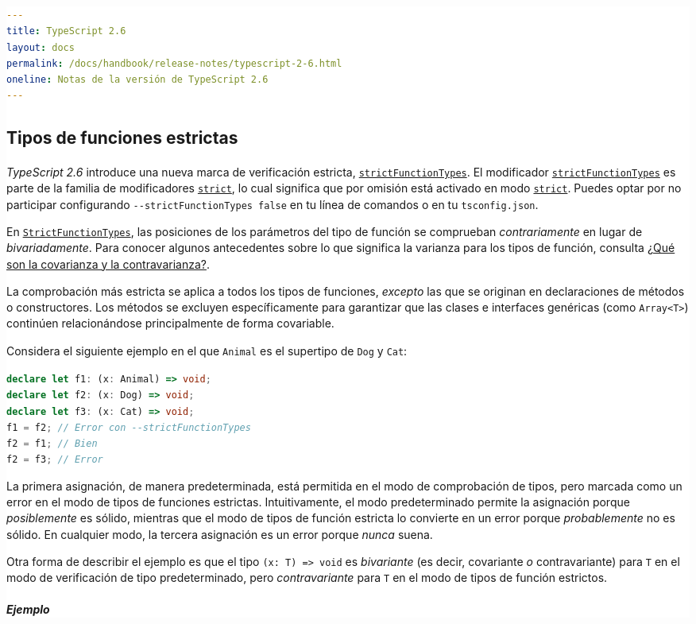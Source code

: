 ```yaml
---
title: TypeScript 2.6
layout: docs
permalink: /docs/handbook/release-notes/typescript-2-6.html
oneline: Notas de la versión de TypeScript 2.6
---
```


## Tipos de funciones estrictas

*TypeScript 2.6* introduce una nueva marca de verificación estricta, [`strictFunctionTypes`](/tsconfig#strictFunctionTypes).
El modificador [`strictFunctionTypes`](/tsconfig#strictFunctionTypes) es parte de la familia de modificadores [`strict`](/tsconfig#strict), lo cual significa que por omisión está activado en modo [`strict`](/tsconfig#strict).
Puedes optar por no participar configurando `--strictFunctionTypes false` en tu línea de comandos o en tu `tsconfig.json`.

En [`StrictFunctionTypes`](/tsconfig#StrictFunctionTypes), las posiciones de los parámetros del tipo de función se comprueban *contrariamente* en lugar de *bivariadamente*.
Para conocer algunos antecedentes sobre lo que significa la varianza para los tipos de función, consulta [¿Qué son la covarianza y la contravarianza?](https://www.stephanboyer.com/post/132/what-are-covariance-and-contravariance).

La comprobación más estricta se aplica a todos los tipos de funciones, *excepto* las que se originan en declaraciones de métodos o constructores.
Los métodos se excluyen específicamente para garantizar que las clases e interfaces genéricas (como `Array<T>`) continúen relacionándose principalmente de forma covariable.

Considera el siguiente ejemplo en el que `Animal` es el supertipo de `Dog` y `Cat`:

```ts
declare let f1: (x: Animal) => void;
declare let f2: (x: Dog) => void;
declare let f3: (x: Cat) => void;
f1 = f2; // Error con --strictFunctionTypes
f2 = f1; // Bien
f2 = f3; // Error
```

La primera asignación, de manera predeterminada, está permitida en el modo de comprobación de tipos, pero marcada como un error en el modo de tipos de funciones estrictas.
Intuitivamente, el modo predeterminado permite la asignación porque *posiblemente* es sólido, mientras que el modo de tipos de función estricta lo convierte en un error porque *probablemente* no es sólido.
En cualquier modo, la tercera asignación es un error porque *nunca* suena.

Otra forma de describir el ejemplo es que el tipo `(x: T) => void` es *bivariante* (es decir, covariante *o* contravariante) para `T` en el modo de verificación de tipo predeterminado, pero *contravariante* para `T` en el modo de tipos de función estrictos.

##### Ejemplo
